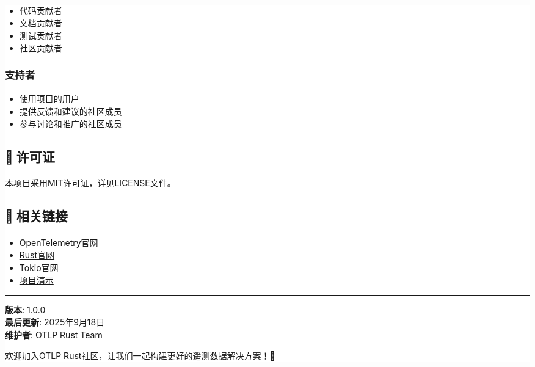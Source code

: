 - 代码贡献者
- 文档贡献者
- 测试贡献者
- 社区贡献者

### 支持者

- 使用项目的用户
- 提供反馈和建议的社区成员
- 参与讨论和推广的社区成员

## 📄 许可证

本项目采用MIT许可证，详见[LICENSE](LICENSE)文件。

## 🔗 相关链接

- [OpenTelemetry官网](https://opentelemetry.io/)
- [Rust官网](https://www.rust-lang.org/)
- [Tokio官网](https://tokio.rs/)
- [项目演示](https://demo.otlp-rust.org/)

---

**版本**: 1.0.0  
**最后更新**: 2025年9月18日  
**维护者**: OTLP Rust Team

欢迎加入OTLP Rust社区，让我们一起构建更好的遥测数据解决方案！🚀
